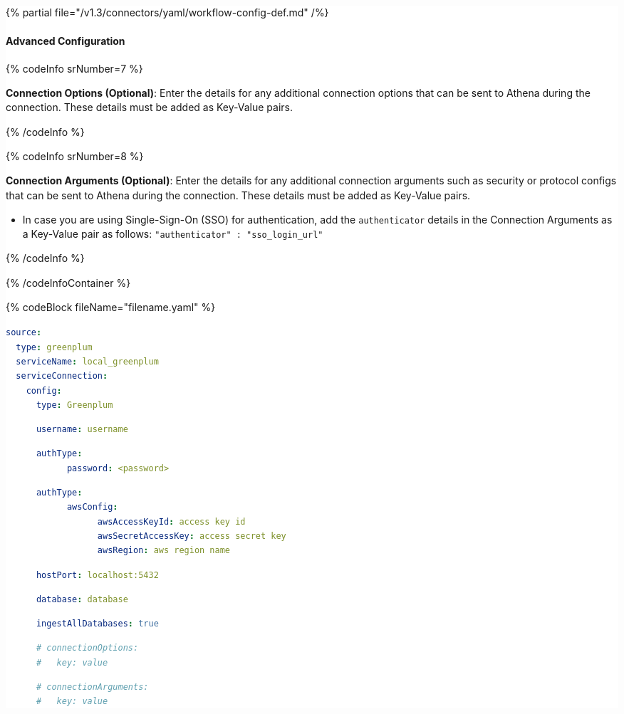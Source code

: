{% partial file="/v1.3/connectors/yaml/workflow-config-def.md" /%}

#### Advanced Configuration

{% codeInfo srNumber=7 %}

**Connection Options (Optional)**: Enter the details for any additional connection options that can be sent to Athena during the connection. These details must be added as Key-Value pairs.

{% /codeInfo %}

{% codeInfo srNumber=8 %}

**Connection Arguments (Optional)**: Enter the details for any additional connection arguments such as security or protocol configs that can be sent to Athena during the connection. These details must be added as Key-Value pairs.

- In case you are using Single-Sign-On (SSO) for authentication, add the `authenticator` details in the Connection Arguments as a Key-Value pair as follows: `"authenticator" : "sso_login_url"`

{% /codeInfo %}

{% /codeInfoContainer %}

{% codeBlock fileName="filename.yaml" %}

```yaml
source:
  type: greenplum
  serviceName: local_greenplum
  serviceConnection:
    config:
      type: Greenplum
```
```yaml {% srNumber=1 %}
      username: username
```
```yaml {% srNumber=2 %}
      authType: 
            password: <password>
```
```yaml {% srNumber=3 %}
      authType: 
            awsConfig:
                  awsAccessKeyId: access key id
                  awsSecretAccessKey: access secret key
                  awsRegion: aws region name
```
```yaml {% srNumber=4 %}
      hostPort: localhost:5432
```
```yaml {% srNumber=5 %}
      database: database
```
```yaml {% srNumber=6 %}
      ingestAllDatabases: true
```
```yaml {% srNumber=7 %}
      # connectionOptions:
      #   key: value
```
```yaml {% srNumber=8 %}
      # connectionArguments:
      #   key: value
```
